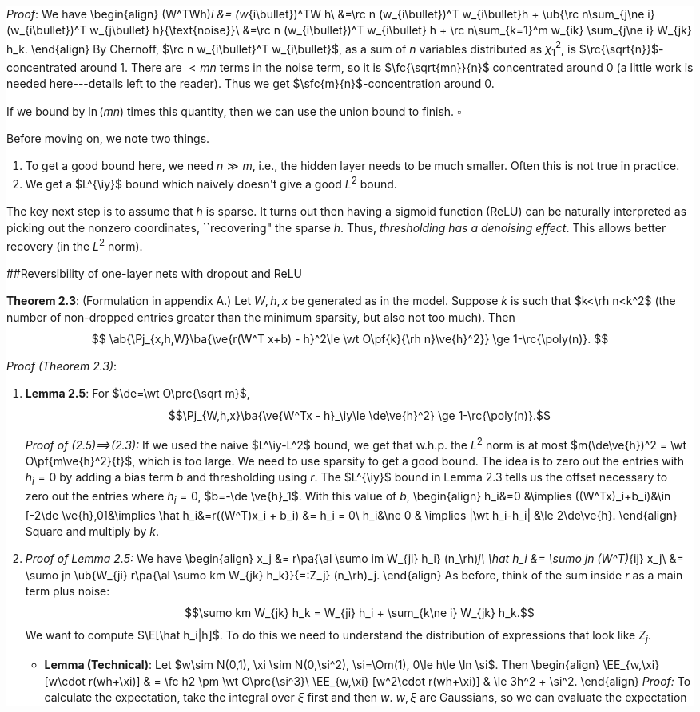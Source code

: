 *Proof*: We have
\begin{align}
(W^TWh)_i &= (w_{i\bullet})^TW h\\
&=\rc n (w_{i\bullet})^T w_{i\bullet}h + \ub{\rc n\sum_{j\ne i} (w_{i\bullet})^T w_{j\bullet} h}{\text{noise}}\\
&=\rc n (w_{i\bullet})^T w_{i\bullet} h +  \rc n\sum_{k=1}^m w_{ik} \sum_{j\ne i} W_{jk} h_k.
\end{align}
By Chernoff, $\rc n w_{i\bullet}^T w_{i\bullet}$, as a sum of $n$ variables distributed as $\chi_1^2$, is $\rc{\sqrt{n}}$-concentrated around 1. There are $<mn$ terms in the noise term, so it is $\fc{\sqrt{mn}}{n}$ concentrated around 0 (a little work is needed here---details left to the reader). Thus we get $\sfc{m}{n}$-concentration around 0.

If we bound by $\ln(mn)$ times this quantity, then we can use the union bound to finish. $\square$

Before moving on, we note two things.

1. To get a good bound here, we need $n\gg m$, i.e., the hidden layer needs to be much smaller. Often this is not true in practice.
2. We get a $L^{\iy}$ bound which naively doesn't give a good $L^2$ bound.

The key next step is to assume that $h$ is sparse. It turns out then having a sigmoid function (ReLU) can be naturally interpreted as picking out the nonzero coordinates, ``recovering" the sparse $h$. Thus, *thresholding has a denoising effect*. This allows better recovery (in the $L^2$ norm).

##Reversibility of one-layer nets with dropout and ReLU

**Theorem 2.3**: (Formulation in appendix A.) Let $W,h,x$ be generated as in the model. Suppose $k$ is such that $k<\rh n<k^2$ (the number of non-dropped entries greater than the minimum sparsity, but also not too much). Then
$$
\ab{\Pj_{x,h,W}\ba{\ve{r(W^T x+b) - h}^2\le \wt O\pf{k}{\rh n}\ve{h}^2}} \ge 1-\rc{\poly(n)}.
$$

*Proof (Theorem 2.3)*:

1.  **Lemma 2.5**: For $\de=\wt O\prc{\sqrt m}$, 
    $$\Pj_{W,h,x}\ba{\ve{W^Tx - h}_\iy\le \de\ve{h}^2} \ge 1-\rc{\poly(n)}.$$

    *Proof of (2.5)$\implies$(2.3):*
	If we used the naive $L^\iy-L^2$ bound, we get that w.h.p. the $L^2$ norm is at most $m(\de\ve{h})^2 = \wt O\pf{m\ve{h}^2}{t}$, which is too large. We need to use sparsity to get a good bound.
	The idea is to zero out the entries with $h_i=0$ by adding a bias term $b$ and thresholding using $r$. The $L^{\iy}$ bound in Lemma 2.3 tells us the offset necessary to zero out the entries where $h_i=0$, $b=-\de \ve{h}_1$. With this value of $b$,
	\begin{align}
	h_i&=0 &\implies ((W^Tx)_i+b_i)&\in [-2\de \ve{h},0]&\implies \hat h_i&=r((W^T)x_i + b_i) &= h_i = 0\\
	h_i&\ne 0 & \implies |\wt h_i-h_i| &\le 2\de\ve{h}.
	\end{align}
	Square and multiply by $k$.
2.  *Proof of Lemma 2.5:* We have
    \begin{align}
	x_j &= r\pa{\al \sumo im W_{ji} h_i} (n_\rh)_j\\
	\hat h_i &= \sumo jn (W^T)_{ij} x_j\\
	&= \sumo jn \ub{W_{ji} r\pa{\al \sumo km W_{jk} h_k}}{=:Z_j} (n_\rh)_j.
	\end{align}
	As before, think of the sum inside $r$ as a main term plus noise:
	$$\sumo km W_{jk} h_k = W_{ji} h_i + \sum_{k\ne i} W_{jk} h_k.$$
	We want to compute $\E[\hat h_i|h]$. To do this we need to understand the distribution of expressions that look like $Z_j$.
	*   **Lemma (Technical)**: Let $w\sim N(0,1), \xi \sim N(0,\si^2), \si=\Om(1), 0\le h\le \ln \si$. Then
	    \begin{align}
		\EE_{w,\xi} [w\cdot r(wh+\xi)] & = \fc h2 \pm \wt O\prc{\si^3}\\
		\EE_{w,\xi} [w^2\cdot r(wh+\xi)] & \le 3h^2 + \si^2.
	    \end{align}
		*Proof:* To calculate the expectation, take the integral over $\xi$ first and then $w$. $w,\xi$ are Gaussians, so we can evaluate the expectation

[^f0]: Because we use properties such as eigenvalue concentration, this suggests that the theorem will still hold for "random-like" matrices, i.e., matrices having these properties.
[^f1]: Dropout encourages all of the nodes to learn useful features, because the neural net will essentially rely on a subset of them to make a prediction. (Think of nodes as taking a "majority vote" over inputs; dropout makes sure this still works even if you only take a subset.)
[^f2]: We use the notation $(P)=\begin{cases}